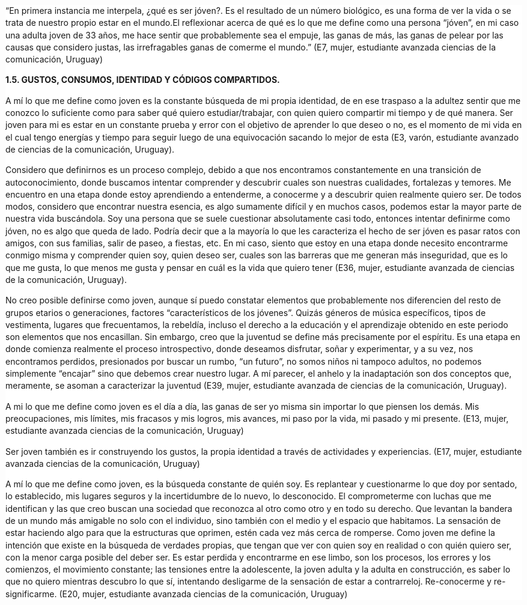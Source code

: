 “En primera instancia me interpela, ¿qué es ser jóven?. Es el resultado de un número biológico, es una forma de ver la vida o se trata de nuestro propio estar en el mundo.El reflexionar acerca de qué es lo que me define como una persona “jóven”, en mi caso una adulta joven de 33 años, me hace sentir que probablemente sea el empuje, las ganas de más, las ganas de pelear por las causas que considero justas, las irrefragables ganas de comerme el mundo.” (E7, mujer, estudiante avanzada ciencias de la comunicación, Uruguay)

**1.5. GUSTOS, CONSUMOS, IDENTIDAD Y CÓDIGOS COMPARTIDOS.**

A mí lo que me define como joven es la constante búsqueda de mi propia identidad, de en ese traspaso a la adultez sentir que me conozco lo suficiente como para saber qué quiero estudiar/trabajar, con quien quiero compartir mi tiempo y de qué manera. Ser joven para mi es estar en un constante prueba y error con el objetivo de aprender lo que deseo o no, es el momento de mi vida en el cual tengo energías y tiempo para seguir luego de una equivocación sacando lo mejor de esta (E3, varón, estudiante avanzado de ciencias de la comunicación, Uruguay).

Considero que definirnos es un proceso complejo, debido a que nos encontramos constantemente en una transición de autoconocimiento, donde buscamos intentar comprender y descubrir cuales son nuestras cualidades, fortalezas y temores. Me encuentro en una etapa donde estoy aprendiendo a entenderme, a conocerme y a descubrir quien realmente quiero ser. De todos modos, considero que encontrar nuestra esencia, es algo sumamente difícil y en muchos casos, podemos estar la mayor parte de nuestra vida buscándola. Soy una persona que se suele cuestionar absolutamente casi todo, entonces intentar definirme como jóven, no es algo que queda de lado. Podría decir que a la mayoría lo que les caracteriza el hecho de ser jóven es pasar ratos con amigos, con sus familias, salir de paseo, a fiestas, etc. En mi caso, siento que estoy en una etapa donde necesito encontrarme conmigo misma y comprender quien soy, quien deseo ser, cuales son las barreras que me generan más inseguridad, que es lo que me gusta, lo que menos me gusta y pensar en cuál es la vida que quiero tener (E36, mujer, estudiante avanzada de ciencias de la comunicación, Uruguay).

No creo posible definirse como joven, aunque sí puedo constatar elementos que probablemente nos diferencien del resto de grupos etarios o generaciones, factores “característicos de los jóvenes”. Quizás géneros de música específicos, tipos de vestimenta, lugares que frecuentamos, la rebeldía, incluso el derecho a la educación y el aprendizaje obtenido en este periodo son elementos que nos encasillan. Sin embargo, creo que la juventud se define más precisamente por el espíritu. Es una etapa en donde comienza realmente el proceso introspectivo, donde deseamos disfrutar, soñar y experimentar, y a su vez, nos encontramos perdidos, presionados por buscar un rumbo, “un futuro”, no somos niños ni tampoco adultos, no podemos simplemente “encajar” sino que debemos crear nuestro lugar. A mí parecer, el anhelo y la inadaptación son dos conceptos que, meramente, se asoman a caracterizar la juventud (E39, mujer, estudiante avanzada de ciencias de la comunicación, Uruguay).

A mi lo que me define como joven es el día a día, las ganas de ser yo misma sin importar lo que piensen los demás. Mis preocupaciones, mis límites, mis fracasos y mis logros, mis avances, mi paso por la vida, mi pasado y mi presente. (E13, mujer, estudiante avanzada ciencias de la comunicación, Uruguay)

Ser joven también es ir construyendo los gustos, la propia identidad a través de actividades y experiencias. (E17, mujer, estudiante avanzada ciencias de la comunicación, Uruguay)

A mí lo que me define como joven, es la búsqueda constante de quién soy. Es replantear y cuestionarme lo que doy por sentado, lo establecido, mis lugares seguros y la incertidumbre de lo nuevo, lo desconocido. El comprometerme con luchas que me identifican y las que creo buscan una sociedad que reconozca al otro como otro y en todo su derecho. Que levantan la bandera de un mundo más amigable no solo con el individuo, sino también con el medio y el espacio que habitamos. La sensación de estar haciendo algo para que la estructuras que oprimen, estén cada vez más cerca de romperse. Como joven me define la intención que existe en la búsqueda de verdades propias, que tengan que ver con quien soy en realidad o con quién quiero ser, con la menor carga posible del deber ser. Es estar perdida y encontrarme en ese limbo, son los procesos, los errores y los comienzos, el movimiento constante; las tensiones entre la adolescente, la joven adulta y la adulta en construcción, es saber lo que no quiero mientras descubro lo que sí, intentando desligarme de la sensación de estar a contrarreloj. Re-conocerme y re-significarme. (E20, mujer, estudiante avanzada ciencias de la comunicación, Uruguay)
